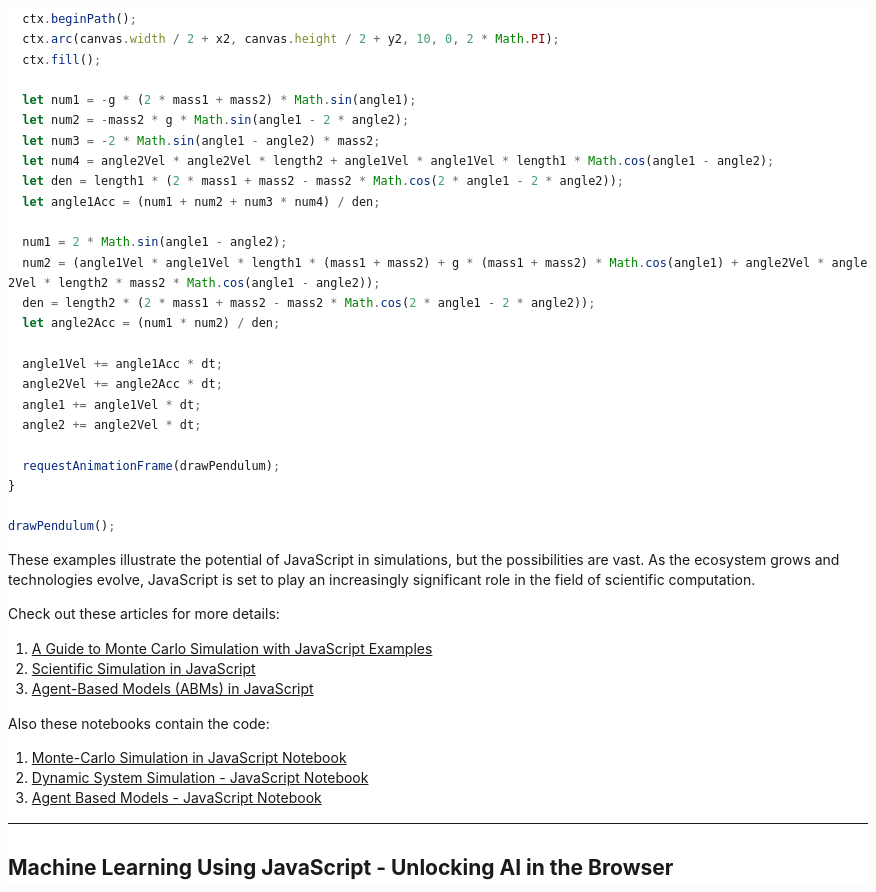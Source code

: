 ```javascript
  ctx.beginPath();
  ctx.arc(canvas.width / 2 + x2, canvas.height / 2 + y2, 10, 0, 2 * Math.PI);
  ctx.fill();

  let num1 = -g * (2 * mass1 + mass2) * Math.sin(angle1);
  let num2 = -mass2 * g * Math.sin(angle1 - 2 * angle2);
  let num3 = -2 * Math.sin(angle1 - angle2) * mass2;
  let num4 = angle2Vel * angle2Vel * length2 + angle1Vel * angle1Vel * length1 * Math.cos(angle1 - angle2);
  let den = length1 * (2 * mass1 + mass2 - mass2 * Math.cos(2 * angle1 - 2 * angle2));
  let angle1Acc = (num1 + num2 + num3 * num4) / den;

  num1 = 2 * Math.sin(angle1 - angle2);
  num2 = (angle1Vel * angle1Vel * length1 * (mass1 + mass2) + g * (mass1 + mass2) * Math.cos(angle1) + angle2Vel * angle2Vel * length2 * mass2 * Math.cos(angle1 - angle2));
  den = length2 * (2 * mass1 + mass2 - mass2 * Math.cos(2 * angle1 - 2 * angle2));
  let angle2Acc = (num1 * num2) / den;

  angle1Vel += angle1Acc * dt;
  angle2Vel += angle2Acc * dt;
  angle1 += angle1Vel * dt;
  angle2 += angle2Vel * dt;

  requestAnimationFrame(drawPendulum);
}

drawPendulum();
```

These examples illustrate the potential of JavaScript in simulations, but the possibilities are vast. As the ecosystem grows and technologies evolve, JavaScript is set to play an increasingly significant role in the field of scientific computation.

Check out these articles for more details:
1. [A Guide to Monte Carlo Simulation with JavaScript Examples](https://scribbler.live/2024/04/09/Monte-Carlo-Simulation-in-JavaScript.html)
2. [Scientific Simulation in JavaScript](https://scribbler.live/2023/04/25/Scientific-Simulation-in-JavaScript.html)
3. [Agent-Based Models (ABMs) in JavaScript](https://scribbler.live/2024/06/10/Agent-Based-Models-JavaScript.html)

Also these notebooks contain the code:
1. [Monte-Carlo Simulation in JavaScript Notebook](https://app.scribbler.live/#github:gopi-suvanam/scribbler/examples/Monte-Carlo-Simulation.jsnb)
2. [Dynamic System Simulation - JavaScript Notebook](https://app.scribbler.live/?jsnb=./examples/Dynamic-Simulation.jsnb)
3. [Agent Based Models - JavaScript Notebook](https://app.scribbler.live/?jsnb=github:gopi-suvanam/scribbler-examples/Agent-Based-Models.jsnb)

___

## Machine Learning Using JavaScript - Unlocking AI in the Browser
